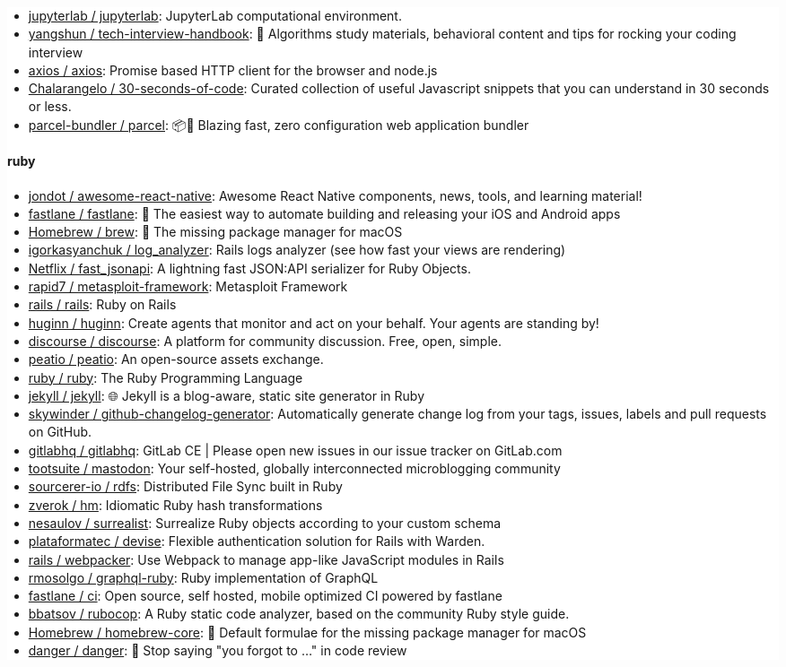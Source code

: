 * [jupyterlab / jupyterlab](https://github.com/jupyterlab/jupyterlab): JupyterLab computational environment.
* [yangshun / tech-interview-handbook](https://github.com/yangshun/tech-interview-handbook): 💯 Algorithms study materials, behavioral content and tips for rocking your coding interview
* [axios / axios](https://github.com/axios/axios): Promise based HTTP client for the browser and node.js
* [Chalarangelo / 30-seconds-of-code](https://github.com/Chalarangelo/30-seconds-of-code): Curated collection of useful Javascript snippets that you can understand in 30 seconds or less.
* [parcel-bundler / parcel](https://github.com/parcel-bundler/parcel): 📦🚀 Blazing fast, zero configuration web application bundler

#### ruby
* [jondot / awesome-react-native](https://github.com/jondot/awesome-react-native): Awesome React Native components, news, tools, and learning material!
* [fastlane / fastlane](https://github.com/fastlane/fastlane): 🚀 The easiest way to automate building and releasing your iOS and Android apps
* [Homebrew / brew](https://github.com/Homebrew/brew): 🍺 The missing package manager for macOS
* [igorkasyanchuk / log_analyzer](https://github.com/igorkasyanchuk/log_analyzer): Rails logs analyzer (see how fast your views are rendering)
* [Netflix / fast_jsonapi](https://github.com/Netflix/fast_jsonapi): A lightning fast JSON:API serializer for Ruby Objects.
* [rapid7 / metasploit-framework](https://github.com/rapid7/metasploit-framework): Metasploit Framework
* [rails / rails](https://github.com/rails/rails): Ruby on Rails
* [huginn / huginn](https://github.com/huginn/huginn): Create agents that monitor and act on your behalf. Your agents are standing by!
* [discourse / discourse](https://github.com/discourse/discourse): A platform for community discussion. Free, open, simple.
* [peatio / peatio](https://github.com/peatio/peatio): An open-source assets exchange.
* [ruby / ruby](https://github.com/ruby/ruby): The Ruby Programming Language
* [jekyll / jekyll](https://github.com/jekyll/jekyll): 🌐 Jekyll is a blog-aware, static site generator in Ruby
* [skywinder / github-changelog-generator](https://github.com/skywinder/github-changelog-generator): Automatically generate change log from your tags, issues, labels and pull requests on GitHub.
* [gitlabhq / gitlabhq](https://github.com/gitlabhq/gitlabhq): GitLab CE | Please open new issues in our issue tracker on GitLab.com
* [tootsuite / mastodon](https://github.com/tootsuite/mastodon): Your self-hosted, globally interconnected microblogging community
* [sourcerer-io / rdfs](https://github.com/sourcerer-io/rdfs): Distributed File Sync built in Ruby
* [zverok / hm](https://github.com/zverok/hm): Idiomatic Ruby hash transformations
* [nesaulov / surrealist](https://github.com/nesaulov/surrealist): Surrealize Ruby objects according to your custom schema
* [plataformatec / devise](https://github.com/plataformatec/devise): Flexible authentication solution for Rails with Warden.
* [rails / webpacker](https://github.com/rails/webpacker): Use Webpack to manage app-like JavaScript modules in Rails
* [rmosolgo / graphql-ruby](https://github.com/rmosolgo/graphql-ruby): Ruby implementation of GraphQL
* [fastlane / ci](https://github.com/fastlane/ci): Open source, self hosted, mobile optimized CI powered by fastlane
* [bbatsov / rubocop](https://github.com/bbatsov/rubocop): A Ruby static code analyzer, based on the community Ruby style guide.
* [Homebrew / homebrew-core](https://github.com/Homebrew/homebrew-core): 🍻 Default formulae for the missing package manager for macOS
* [danger / danger](https://github.com/danger/danger): 🚫 Stop saying "you forgot to …" in code review

